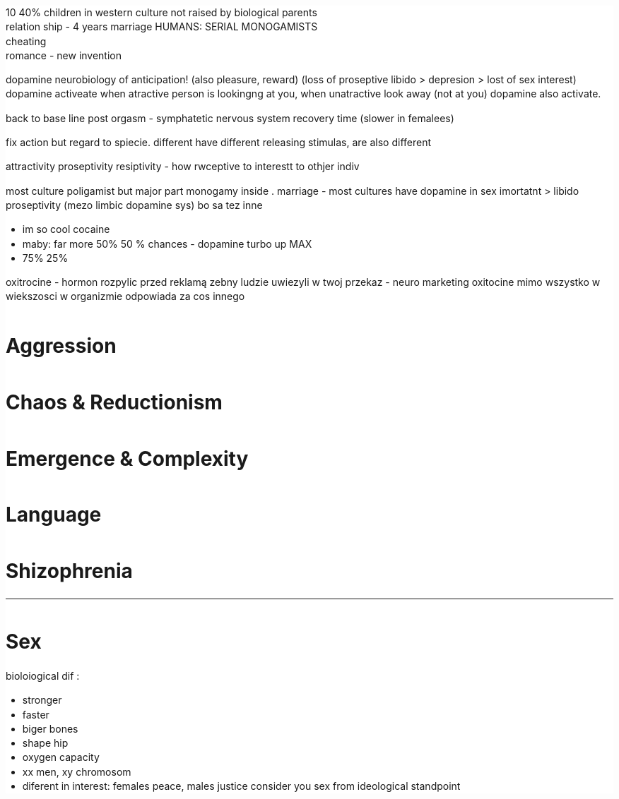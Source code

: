 
10 40% children in western culture not raised by biological parents   
relation ship - 4 years marriage HUMANS: SERIAL MONOGAMISTS   
cheating  
romance - new invention   


dopamine neurobiology of  anticipation! (also pleasure, reward)  (loss of proseptive libido > depresion > lost of sex interest)
dopamine activeate when atractive person is lookingng at you,
when unatractive look away (not at you) dopamine also activate.


back to base line post orgasm -  symphatetic nervous system recovery time  (slower in femalees)

fix action but regard to spiecie. different have different
releasing stimulas, are also different

attractivity
proseptivity
resiptivity - how rwceptive to interestt to othjer indiv

most culture poligamist but major part monogamy inside .
marriage - most cultures have
dopamine in sex imortatnt > libido proseptivity (mezo limbic dopamine sys) bo sa tez inne


- im so cool cocaine
- maby: far more 50% 50 % chances - dopamine turbo up MAX  
- 75% 25%  

oxitrocine - hormon  rozpylic przed reklamą zebny ludzie uwiezyli w twoj przekaz - neuro marketing
oxitocine mimo wszystko w wiekszosci w organizmie odpowiada za cos innego   
# Aggression
# Chaos & Reductionism
# Emergence & Complexity
# Language
# Shizophrenia

--------------------------------------------------------------------------


# Sex

bioloiogical dif :

- stronger
- faster
- biger bones
- shape hip
- oxygen capacity
- xx men, xy chromosom
- diferent in interest: females peace, males justice
consider you sex from ideological standpoint
